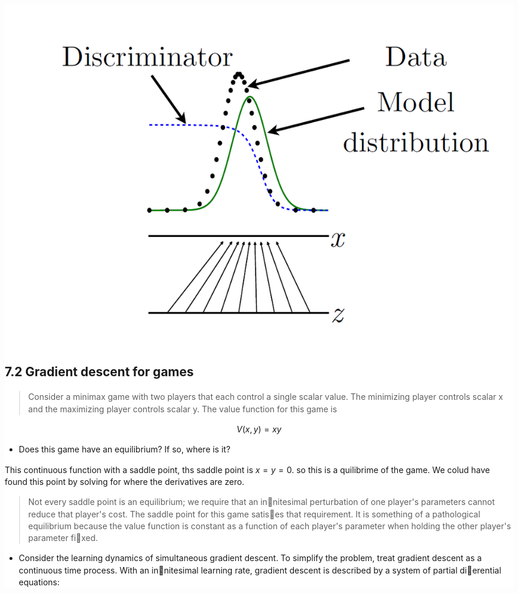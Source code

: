 ![](pics/TIM截图20180404223724.png)




## 7.2 Gradient descent for games

>Consider a minimax game with two players that each control a single scalar value. The minimizing player controls scalar x and the maximizing player controls scalar y. The value function for this game is

$$ V(x,y) = xy $$

- Does this game have an equilibrium? If so, where is it?

This continuous function with a saddle point, ths saddle point is $x=y=0$. so this is a quilibrime of the game. We colud have found this point by solving for where the derivatives are zero.

>Not every saddle point is an equilibrium; we require that an innitesimal perturbation of one player's parameters cannot reduce that player's cost. The saddle point for this game satises that requirement. It is something of a pathological equilibrium because the value function is constant as a function of each player's parameter when holding the other player's parameter fixed.

- Consider the learning dynamics of simultaneous gradient descent. To simplify the problem, treat gradient descent as a continuous time process. With an innitesimal learning rate, gradient descent is described by a system of partial dierential equations:
